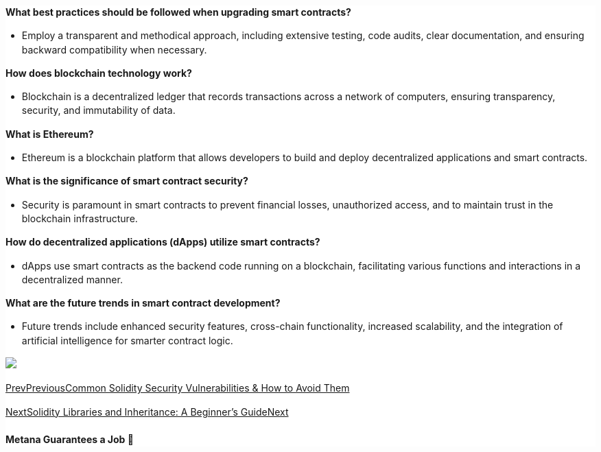 **What best practices should be followed when upgrading smart contracts?**


* Employ a transparent and methodical approach, including extensive testing, code audits, clear documentation, and ensuring backward compatibility when necessary.


**How does blockchain technology work?**


* Blockchain is a decentralized ledger that records transactions across a network of computers, ensuring transparency, security, and immutability of data.


**What is Ethereum?**


* Ethereum is a blockchain platform that allows developers to build and deploy decentralized applications and smart contracts.


**What is the significance of smart contract security?**


* Security is paramount in smart contracts to prevent financial losses, unauthorized access, and to maintain trust in the blockchain infrastructure.


**How do decentralized applications (dApps) utilize smart contracts?**


* dApps use smart contracts as the backend code running on a blockchain, facilitating various functions and interactions in a decentralized manner.


**What are the future trends in smart contract development?**


* Future trends include enhanced security features, cross-chain functionality, increased scalability, and the integration of artificial intelligence for smarter contract logic.






![](https://metana.io/wp-content/uploads/2024/03/Upgrading-Smart-Contracts-Heres-All-You-Need-To-Know.gif) 





[PrevPreviousCommon Solidity Security Vulnerabilities & How to Avoid Them](https://metana.io/blog/common-solidity-security-vulnerabilities-how-to-avoid-them/) 




[NextSolidity Libraries and Inheritance: A Beginner’s GuideNext](https://metana.io/blog/solidity-libraries-and-inheritance-a-beginners-guide/) 







#### Metana Guarantees  a Job 💼

 
